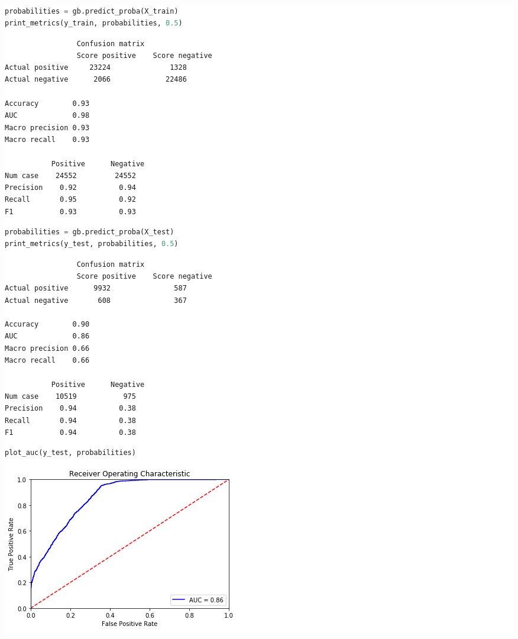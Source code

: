 


```python
probabilities = gb.predict_proba(X_train)
print_metrics(y_train, probabilities, 0.5)
```

                     Confusion matrix
                     Score positive    Score negative
    Actual positive     23224              1328
    Actual negative      2066             22486
    
    Accuracy        0.93
    AUC             0.98
    Macro precision 0.93
    Macro recall    0.93
     
               Positive      Negative
    Num case    24552         24552
    Precision    0.92          0.94
    Recall       0.95          0.92
    F1           0.93          0.93
    


```python
probabilities = gb.predict_proba(X_test)
print_metrics(y_test, probabilities, 0.5)
```

                     Confusion matrix
                     Score positive    Score negative
    Actual positive      9932               587
    Actual negative       608               367
    
    Accuracy        0.90
    AUC             0.86
    Macro precision 0.66
    Macro recall    0.66
     
               Positive      Negative
    Num case    10519           975
    Precision    0.94          0.38
    Recall       0.94          0.38
    F1           0.94          0.38
    


```python
plot_auc(y_test, probabilities)
```


![png](output_75_0.png)

